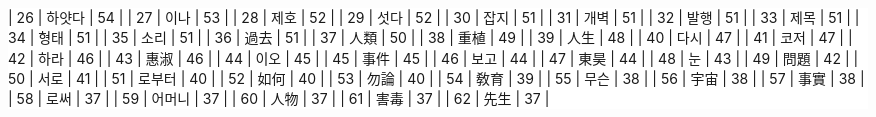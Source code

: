 | 26 | 하얏다 | 54 |
| 27 | 이나 | 53 |
| 28 | 제호 | 52 |
| 29 | 섯다 | 52 |
| 30 | 잡지 | 51 |
| 31 | 개벽 | 51 |
| 32 | 발행 | 51 |
| 33 | 제목 | 51 |
| 34 | 형태 | 51 |
| 35 | 소리 | 51 |
| 36 | 過去 | 51 |
| 37 | 人類 | 50 |
| 38 | 重植 | 49 |
| 39 | 人生 | 48 |
| 40 | 다시 | 47 |
| 41 | 코저 | 47 |
| 42 | 하라 | 46 |
| 43 | 惠淑 | 46 |
| 44 | 이오 | 45 |
| 45 | 事件 | 45 |
| 46 | 보고 | 44 |
| 47 | 東昊 | 44 |
| 48 | 눈 | 43 |
| 49 | 問題 | 42 |
| 50 | 서로 | 41 |
| 51 | 로부터 | 40 |
| 52 | 如何 | 40 |
| 53 | 勿論 | 40 |
| 54 | 敎育 | 39 |
| 55 | 무슨 | 38 |
| 56 | 宇宙 | 38 |
| 57 | 事實 | 38 |
| 58 | 로써 | 37 |
| 59 | 어머니 | 37 |
| 60 | 人物 | 37 |
| 61 | 害毒 | 37 |
| 62 | 先生 | 37 |